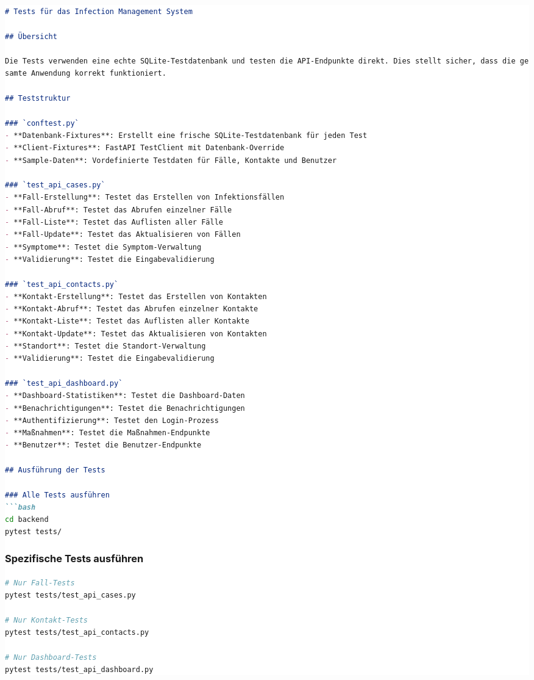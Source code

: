 
```markdown
# Tests für das Infection Management System

## Übersicht

Die Tests verwenden eine echte SQLite-Testdatenbank und testen die API-Endpunkte direkt. Dies stellt sicher, dass die gesamte Anwendung korrekt funktioniert.

## Teststruktur

### `conftest.py`
- **Datenbank-Fixtures**: Erstellt eine frische SQLite-Testdatenbank für jeden Test
- **Client-Fixtures**: FastAPI TestClient mit Datenbank-Override
- **Sample-Daten**: Vordefinierte Testdaten für Fälle, Kontakte und Benutzer

### `test_api_cases.py`
- **Fall-Erstellung**: Testet das Erstellen von Infektionsfällen
- **Fall-Abruf**: Testet das Abrufen einzelner Fälle
- **Fall-Liste**: Testet das Auflisten aller Fälle
- **Fall-Update**: Testet das Aktualisieren von Fällen
- **Symptome**: Testet die Symptom-Verwaltung
- **Validierung**: Testet die Eingabevalidierung

### `test_api_contacts.py`
- **Kontakt-Erstellung**: Testet das Erstellen von Kontakten
- **Kontakt-Abruf**: Testet das Abrufen einzelner Kontakte
- **Kontakt-Liste**: Testet das Auflisten aller Kontakte
- **Kontakt-Update**: Testet das Aktualisieren von Kontakten
- **Standort**: Testet die Standort-Verwaltung
- **Validierung**: Testet die Eingabevalidierung

### `test_api_dashboard.py`
- **Dashboard-Statistiken**: Testet die Dashboard-Daten
- **Benachrichtigungen**: Testet die Benachrichtigungen
- **Authentifizierung**: Testet den Login-Prozess
- **Maßnahmen**: Testet die Maßnahmen-Endpunkte
- **Benutzer**: Testet die Benutzer-Endpunkte

## Ausführung der Tests

### Alle Tests ausführen
```bash
cd backend
pytest tests/
```

### Spezifische Tests ausführen
```bash
# Nur Fall-Tests
pytest tests/test_api_cases.py

# Nur Kontakt-Tests
pytest tests/test_api_contacts.py

# Nur Dashboard-Tests
pytest tests/test_api_dashboard.py
```

